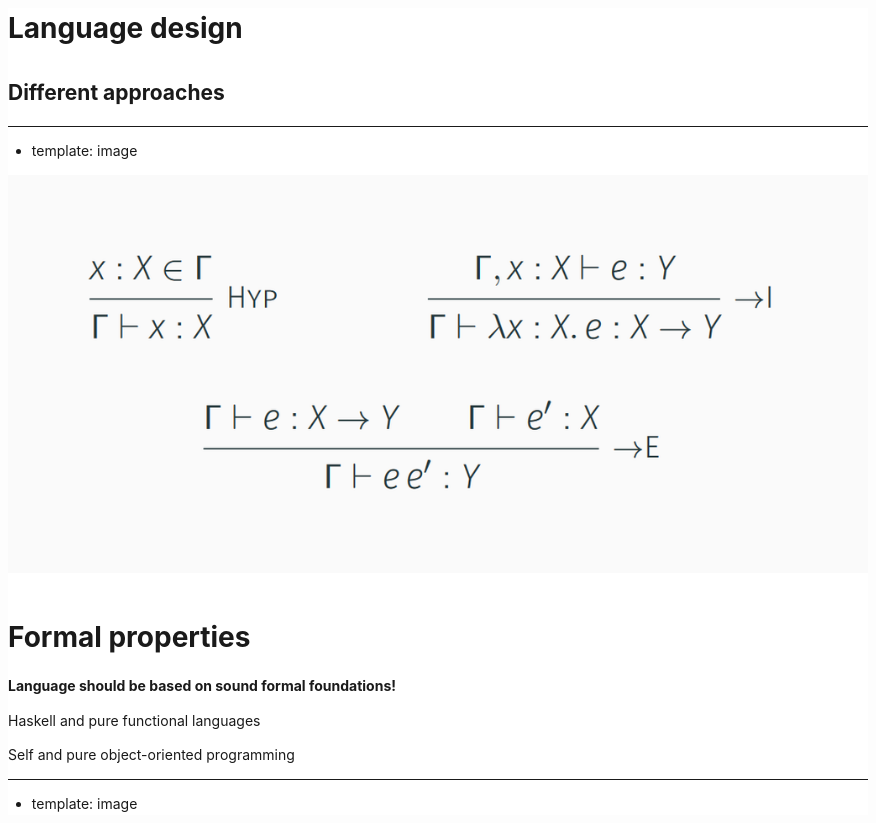 # Language design
## Different approaches

----------------------------------------------------------------------------------------------------
- template: image

![](img/lambda.png)

# Formal properties

**Language should be based on sound formal foundations!**

Haskell and pure functional languages

Self and pure object-oriented programming

----------------------------------------------------------------------------------------------------
- template: image
